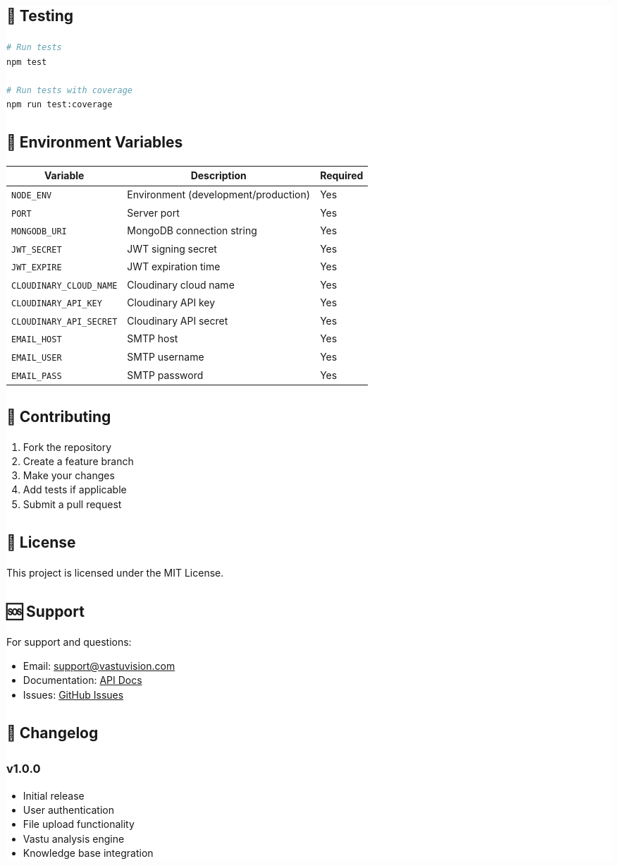 ## 🧪 Testing

```bash
# Run tests
npm test

# Run tests with coverage
npm run test:coverage
```

## 📝 Environment Variables

| Variable | Description | Required |
|----------|-------------|----------|
| `NODE_ENV` | Environment (development/production) | Yes |
| `PORT` | Server port | Yes |
| `MONGODB_URI` | MongoDB connection string | Yes |
| `JWT_SECRET` | JWT signing secret | Yes |
| `JWT_EXPIRE` | JWT expiration time | Yes |
| `CLOUDINARY_CLOUD_NAME` | Cloudinary cloud name | Yes |
| `CLOUDINARY_API_KEY` | Cloudinary API key | Yes |
| `CLOUDINARY_API_SECRET` | Cloudinary API secret | Yes |
| `EMAIL_HOST` | SMTP host | Yes |
| `EMAIL_USER` | SMTP username | Yes |
| `EMAIL_PASS` | SMTP password | Yes |

## 🤝 Contributing

1. Fork the repository
2. Create a feature branch
3. Make your changes
4. Add tests if applicable
5. Submit a pull request

## 📄 License

This project is licensed under the MIT License.

## 🆘 Support

For support and questions:
- Email: support@vastuvision.com
- Documentation: [API Docs](link-to-docs)
- Issues: [GitHub Issues](link-to-issues)

## 🔄 Changelog

### v1.0.0
- Initial release
- User authentication
- File upload functionality
- Vastu analysis engine
- Knowledge base integration
